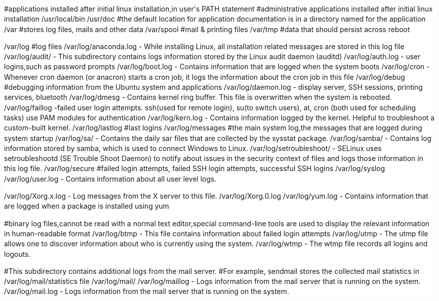 #applications installed after initial linux installation,in user's PATH statement
#administrative applications installed after initial linux installation
/usr/local/bin
/usr/doc #the default location for application documentation is in a directory named for the application
/var #stores log files, mails and other data
/var/spool #mail & printing files
/var/tmp #data that should persist across reboot

/var/log #log files
/var/log/anaconda.log - While installing Linux, all installation related messages are stored in this log file
/var/log/audit/ - This subdirectory contains logs information stored by the Linux audit daemon (auditd)
/var/log/auth.log - user logins,such as password prompts
/var/log/boot.log - Contains information that are logged when the system boots
/var/log/cron - Whenever cron daemon (or anacron) starts a cron job, it logs the information about the cron job in this file
/var/log/debug #debugging information from the Ubuntu system and applications
/var/log/daemon.log - display server, SSH sessions, printing services, bluetooth
/var/log/dmesg - Contains kernel ring buffer. This file is overwritten when the system is rebooted.
/var/log/faillog -failed user login attempts. ssh(used for remote login), su(to switch users), at, cron (both used for scheduling tasks) use PAM modules for authentication
/var/log/kern.log - Contains information logged by the kernel. Helpful to troubleshoot a custom-built kernel.
/var/log/lastlog #last logins
/var/log/messages #the main system log,the messages that are logged during system startup
/var/log/sa/ - Contains the daily sar files that are collected by the sysstat package.
/var/log/samba/ - Contains log information stored by samba, which is used to connect Windows to Linux.
/var/log/setroubleshoot/ - SELinux uses setroubleshootd (SE Trouble Shoot Daemon) to notify about issues in the security context of files and logs those information in this log file.
/var/log/secure #failed login attempts, failed SSH login attempts, successful SSH logins
/var/log/syslog
/var/log/user.log - Contains information about all user level logs.

/var/log/Xorg.x.log - Log messages from the X server to this file.
/var/log/Xorg.0.log
/var/log/yum.log - Contains information that are logged when a package is installed using yum

#binary log files,cannot be read with a normal text editor,special command-line tools are used to display the relevant information in human-readable format
/var/log/btmp - This file contains information about failed login attempts
/var/log/utmp - The utmp file allows one to discover information about who is currently using the system.
/var/log/wtmp - The wtmp file records all logins and logouts.

#This subdirectory contains additional logs from the mail server. 
#For example, sendmail stores the collected mail statistics in /var/log/mail/statistics file
/var/log/mail/ 
/var/log/maillog - Logs information from the mail server that is running on the system.
/var/log/mail.log - Logs information from the mail server that is running on the system.
